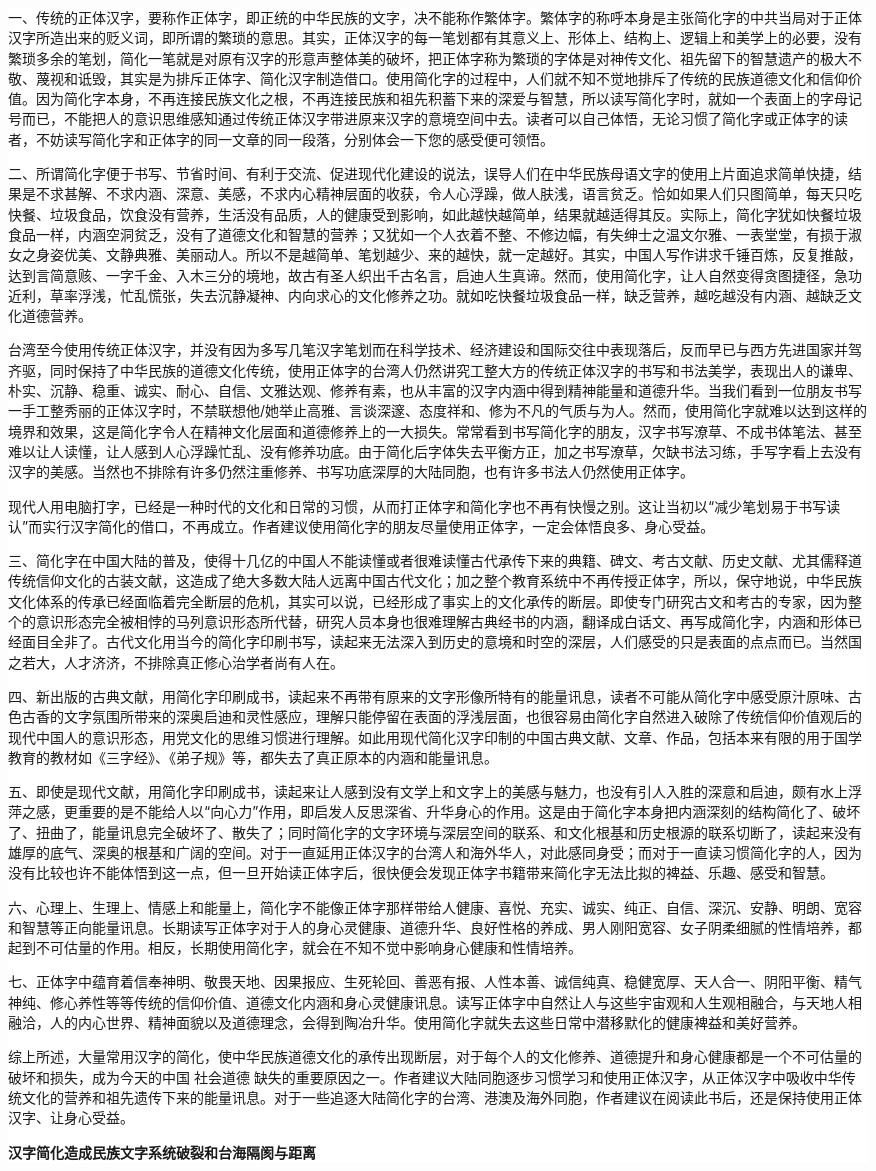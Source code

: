 <p>
 一、传统的正体汉字，要称作正体字，即正统的中华民族的文字，决不能称作繁体字。繁体字的称呼本身是主张简化字的中共当局对于正体汉字所造出来的贬义词，即所谓的繁琐的意思。其实，正体汉字的每一笔划都有其意义上、形体上、结构上、逻辑上和美学上的必要，没有繁琐多余的笔划，简化一笔就是对原有汉字的形意声整体美的破坏，把正体字称为繁琐的字体是对神传文化、祖先留下的智慧遗产的极大不敬、蔑视和诋毁，其实是为排斥正体字、简化汉字制造借口。使用简化字的过程中，人们就不知不觉地排斥了传统的民族道德文化和信仰价值。因为简化字本身，不再连接民族文化之根，不再连接民族和祖先积蓄下来的深爱与智慧，所以读写简化字时，就如一个表面上的字母记号而已，不能把人的意识思维感知通过传统正体汉字带进原来汉字的意境空间中去。读者可以自己体悟，无论习惯了简化字或正体字的读者，不妨读写简化字和正体字的同一文章的同一段落，分别体会一下您的感受便可领悟。
</p>
<p>
 二、所谓简化字便于书写、节省时间、有利于交流、促进现代化建设的说法，误导人们在中华民族母语文字的使用上片面追求简单快捷，结果是不求甚解、不求内涵、深意、美感，不求内心精神层面的收获，令人心浮躁，做人肤浅，语言贫乏。恰如如果人们只图简单，每天只吃快餐、垃圾食品，饮食没有营养，生活没有品质，人的健康受到影响，如此越快越简单，结果就越适得其反。实际上，简化字犹如快餐垃圾食品一样，内涵空洞贫乏，没有了道德文化和智慧的营养；又犹如一个人衣着不整、不修边幅，有失绅士之温文尔雅、一表堂堂，有损于淑女之身姿优美、文静典雅、美丽动人。所以不是越简单、笔划越少、来的越快，就一定越好。其实，中国人写作讲求千锤百炼，反复推敲，达到言简意赅、一字千金、入木三分的境地，故古有圣人织出千古名言，启迪人生真谛。然而，使用简化字，让人自然变得贪图捷径，急功近利，草率浮浅，忙乱慌张，失去沉静凝神、内向求心的文化修养之功。就如吃快餐垃圾食品一样，缺乏营养，越吃越没有内涵、越缺乏文化道德营养。
</p>
<p>
 台湾至今使用传统正体汉字，并没有因为多写几笔汉字笔划而在科学技术、经济建设和国际交往中表现落后，反而早已与西方先进国家并驾齐驱，同时保持了中华民族的道德文化传统，使用正体字的台湾人仍然讲究工整大方的传统正体汉字的书写和书法美学，表现出人的谦卑、朴实、沉静、稳重、诚实、耐心、自信、文雅达观、修养有素，也从丰富的汉字内涵中得到精神能量和道德升华。当我们看到一位朋友书写一手工整秀丽的正体汉字时，不禁联想他/她举止高雅、言谈深邃、态度祥和、修为不凡的气质与为人。然而，使用简化字就难以达到这样的境界和效果，这是简化字令人在精神文化层面和道德修养上的一大损失。常常看到书写简化字的朋友，汉字书写潦草、不成书体笔法、甚至难以让人读懂，让人感到人心浮躁忙乱、没有修养功底。由于简化后字体失去平衡方正，加之书写潦草，欠缺书法习练，手写字看上去没有汉字的美感。当然也不排除有许多仍然注重修养、书写功底深厚的大陆同胞，也有许多书法人仍然使用正体字。
</p>
<p>
 现代人用电脑打字，已经是一种时代的文化和日常的习惯，从而打正体字和简化字也不再有快慢之别。这让当初以“减少笔划易于书写读认”而实行汉字简化的借口，不再成立。作者建议使用简化字的朋友尽量使用正体字，一定会体悟良多、身心受益。
</p>
<p>
 三、简化字在中国大陆的普及，使得十几亿的中国人不能读懂或者很难读懂古代承传下来的典籍、碑文、考古文献、历史文献、尤其儒释道传统信仰文化的古装文献，这造成了绝大多数大陆人远离中国古代文化；加之整个教育系统中不再传授正体字，所以，保守地说，中华民族文化体系的传承已经面临着完全断层的危机，其实可以说，已经形成了事实上的文化承传的断层。即使专门研究古文和考古的专家，因为整个的意识形态完全被相悖的马列意识形态所代替，研究人员本身也很难理解古典经书的内涵，翻译成白话文、再写成简化字，内涵和形体已经面目全非了。古代文化用当今的简化字印刷书写，读起来无法深入到历史的意境和时空的深层，人们感受的只是表面的点点而已。当然国之若大，人才济济，不排除真正修心治学者尚有人在。
</p>
<p>
 四、新出版的古典文献，用简化字印刷成书，读起来不再带有原来的文字形像所特有的能量讯息，读者不可能从简化字中感受原汁原味、古色古香的文字氛围所带来的深奥启迪和灵性感应，理解只能停留在表面的浮浅层面，也很容易由简化字自然进入破除了传统信仰价值观后的现代中国人的意识形态，用党文化的思维习惯进行理解。如此用现代简化汉字印制的中国古典文献、文章、作品，包括本来有限的用于国学教育的教材如《三字经》、《弟子规》等，都失去了真正原本的内涵和能量讯息。
</p>
<p>
 五、即使是现代文献，用简化字印刷成书，读起来让人感到没有文学上和文字上的美感与魅力，也没有引人入胜的深意和启迪，颇有水上浮萍之感，更重要的是不能给人以“向心力”作用，即启发人反思深省、升华身心的作用。这是由于简化字本身把内涵深刻的结构简化了、破坏了、扭曲了，能量讯息完全破坏了、散失了；同时简化字的文字环境与深层空间的联系、和文化根基和历史根源的联系切断了，读起来没有雄厚的底气、深奥的根基和广阔的空间。对于一直延用正体汉字的台湾人和海外华人，对此感同身受；而对于一直读习惯简化字的人，因为没有比较也许不能体悟到这一点，但一旦开始读正体字后，很快便会发现正体字书籍带来简化字无法比拟的裨益、乐趣、感受和智慧。
</p>
<p>
 六、心理上、生理上、情感上和能量上，简化字不能像正体字那样带给人健康、喜悦、充实、诚实、纯正、自信、深沉、安静、明朗、宽容和智慧等正向能量讯息。长期读写正体字对于人的身心灵健康、道德升华、良好性格的养成、男人刚阳宽容、女子阴柔细腻的性情培养，都起到不可估量的作用。相反，长期使用简化字，就会在不知不觉中影响身心健康和性情培养。
</p>
<p>
 七、正体字中蕴育着信奉神明、敬畏天地、因果报应、生死轮回、善恶有报、人性本善、诚信纯真、稳健宽厚、天人合一、阴阳平衡、精气神纯、修心养性等等传统的信仰价值、道德文化内涵和身心灵健康讯息。读写正体字中自然让人与这些宇宙观和人生观相融合，与天地人相融洽，人的内心世界、精神面貌以及道德理念，会得到陶冶升华。使用简化字就失去这些日常中潜移默化的健康裨益和美好营养。
</p>
<p>
 综上所述，大量常用汉字的简化，使中华民族道德文化的承传出现断层，对于每个人的文化修养、道德提升和身心健康都是一个不可估量的破坏和损失，成为今天的中国
 <ok href="https://www.epochtimes.com/gb/tag/%E7%A4%BE%E4%BC%9A%E9%81%93%E5%BE%B7.html">
  社会道德
 </ok>
 缺失的重要原因之一。作者建议大陆同胞逐步习惯学习和使用正体汉字，从正体汉字中吸收中华传统文化的营养和祖先遗传下来的能量讯息。对于一些追逐大陆简化字的台湾、港澳及海外同胞，作者建议在阅读此书后，还是保持使用正体汉字、让身心受益。
</p>
<p>
 <b>
  汉字简化造成民族文字系统破裂和台海隔阂与距离
 </b>
</p>
<p>